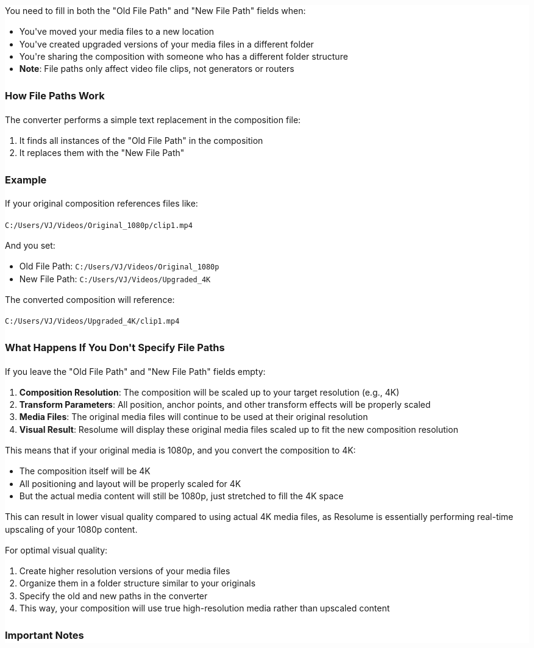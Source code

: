 You need to fill in both the "Old File Path" and "New File Path" fields when:
- You've moved your media files to a new location
- You've created upgraded versions of your media files in a different folder
- You're sharing the composition with someone who has a different folder structure
- **Note**: File paths only affect video file clips, not generators or routers

### How File Paths Work

The converter performs a simple text replacement in the composition file:

1. It finds all instances of the "Old File Path" in the composition
2. It replaces them with the "New File Path"

### Example

If your original composition references files like:
```
C:/Users/VJ/Videos/Original_1080p/clip1.mp4
```

And you set:
- Old File Path: `C:/Users/VJ/Videos/Original_1080p`
- New File Path: `C:/Users/VJ/Videos/Upgraded_4K`

The converted composition will reference:
```
C:/Users/VJ/Videos/Upgraded_4K/clip1.mp4
```

### What Happens If You Don't Specify File Paths

If you leave the "Old File Path" and "New File Path" fields empty:

1. **Composition Resolution**: The composition will be scaled up to your target resolution (e.g., 4K)
2. **Transform Parameters**: All position, anchor points, and other transform effects will be properly scaled
3. **Media Files**: The original media files will continue to be used at their original resolution
4. **Visual Result**: Resolume will display these original media files scaled up to fit the new composition resolution

This means that if your original media is 1080p, and you convert the composition to 4K:
- The composition itself will be 4K
- All positioning and layout will be properly scaled for 4K
- But the actual media content will still be 1080p, just stretched to fill the 4K space

This can result in lower visual quality compared to using actual 4K media files, as Resolume is essentially performing real-time upscaling of your 1080p content.

For optimal visual quality:
1. Create higher resolution versions of your media files
2. Organize them in a folder structure similar to your originals
3. Specify the old and new paths in the converter
4. This way, your composition will use true high-resolution media rather than upscaled content

### Important Notes
